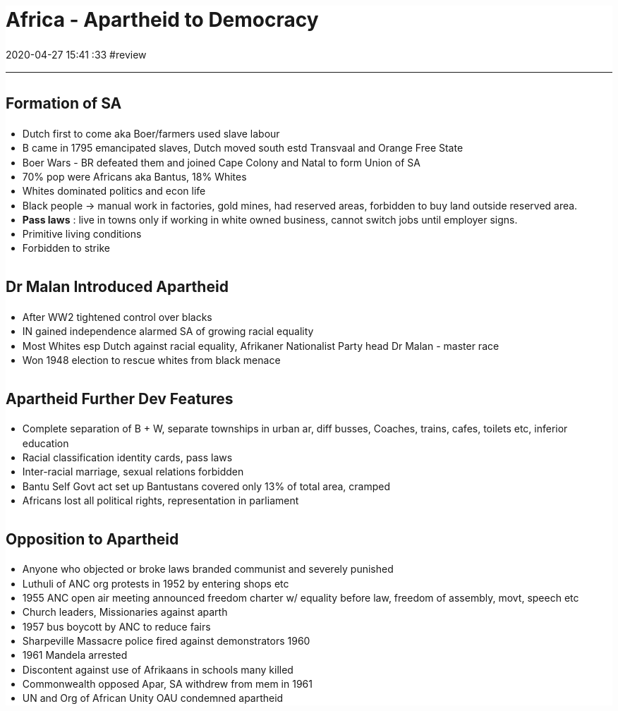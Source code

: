 # Africa - Apartheid to Democracy

2020-04-27 15:41 :33
#review

```toc
```

---

## Formation of SA

- Dutch first to come aka Boer/farmers used slave labour
- B came in 1795 emancipated slaves, Dutch moved south estd Transvaal and Orange Free State
- Boer Wars - BR defeated them and joined Cape Colony and Natal to form Union of SA
- 70% pop were Africans aka Bantus, 18% Whites
- Whites dominated politics and econ life
- Black people -> manual work in factories, gold mines, had reserved areas, forbidden to buy land outside reserved area.
- **Pass laws** : live in towns only if working in white owned business, cannot switch jobs until employer signs.
- Primitive living conditions
- Forbidden to strike

## Dr Malan Introduced Apartheid

- After WW2 tightened control over blacks
- IN gained independence alarmed SA of growing racial equality
- Most Whites esp Dutch against racial equality, Afrikaner Nationalist Party head Dr Malan - master race
- Won 1948 election to rescue whites from black menace

## Apartheid Further Dev Features

- Complete separation of B + W, separate townships in urban ar, diff busses, Coaches, trains, cafes, toilets etc, inferior education
- Racial classification identity cards, pass laws
- Inter-racial marriage, sexual relations forbidden
- Bantu Self Govt act set up Bantustans covered only 13% of total area, cramped
- Africans lost all political rights, representation in parliament

## Opposition to Apartheid

- Anyone who objected or broke laws branded communist and severely punished
- Luthuli of ANC org protests in 1952 by entering shops etc
- 1955 ANC open air meeting announced freedom charter w/ equality before law, freedom of assembly, movt, speech etc
- Church leaders, Missionaries against aparth
- 1957 bus boycott by ANC to reduce fairs
- Sharpeville Massacre police fired against demonstrators 1960
- 1961 Mandela arrested
- Discontent against use of Afrikaans in schools many killed
- Commonwealth opposed Apar, SA withdrew from mem in 1961
- UN and Org of African Unity OAU condemned apartheid
